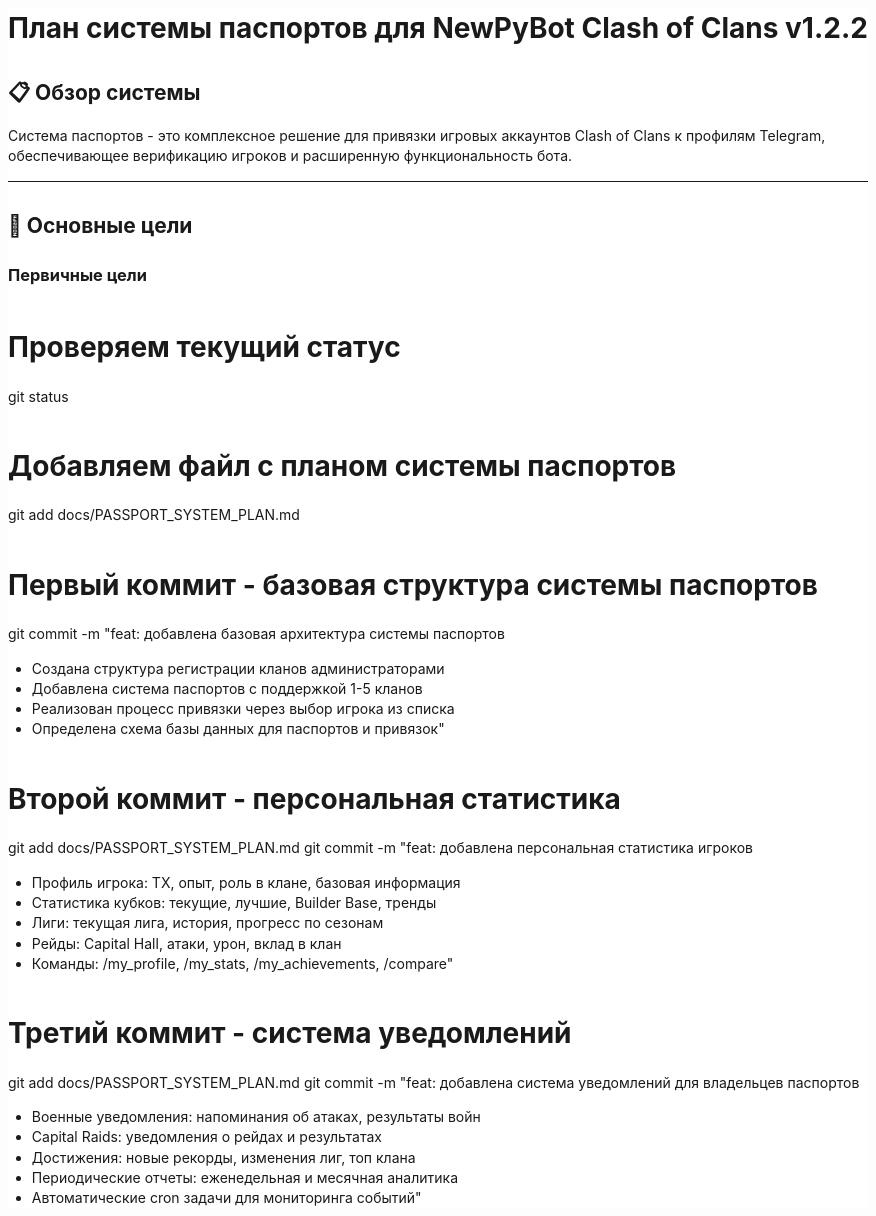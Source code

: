 # План системы паспортов для NewPyBot Clash of Clans v1.2.2

## 📋 Обзор системы

Система паспортов - это комплексное решение для привязки игровых аккаунтов Clash of Clans к профилям Telegram, обеспечивающее верификацию игроков и расширенную функциональность бота.

---

## 🎯 Основные цели

### Первичные цели
# Проверяем текущий статус
git status

# Добавляем файл с планом системы паспортов
git add docs/PASSPORT_SYSTEM_PLAN.md

# Первый коммит - базовая структура системы паспортов
git commit -m "feat: добавлена базовая архитектура системы паспортов

- Создана структура регистрации кланов администраторами
- Добавлена система паспортов с поддержкой 1-5 кланов
- Реализован процесс привязки через выбор игрока из списка
- Определена схема базы данных для паспортов и привязок"

# Второй коммит - персональная статистика
git add docs/PASSPORT_SYSTEM_PLAN.md
git commit -m "feat: добавлена персональная статистика игроков

- Профиль игрока: ТХ, опыт, роль в клане, базовая информация
- Статистика кубков: текущие, лучшие, Builder Base, тренды
- Лиги: текущая лига, история, прогресс по сезонам
- Рейды: Capital Hall, атаки, урон, вклад в клан
- Команды: /my_profile, /my_stats, /my_achievements, /compare"

# Третий коммит - система уведомлений
git add docs/PASSPORT_SYSTEM_PLAN.md
git commit -m "feat: добавлена система уведомлений для владельцев паспортов

- Военные уведомления: напоминания об атаках, результаты войн
- Capital Raids: уведомления о рейдах и результатах
- Достижения: новые рекорды, изменения лиг, топ клана
- Периодические отчеты: еженедельная и месячная аналитика
- Автоматические cron задачи для мониторинга событий"
